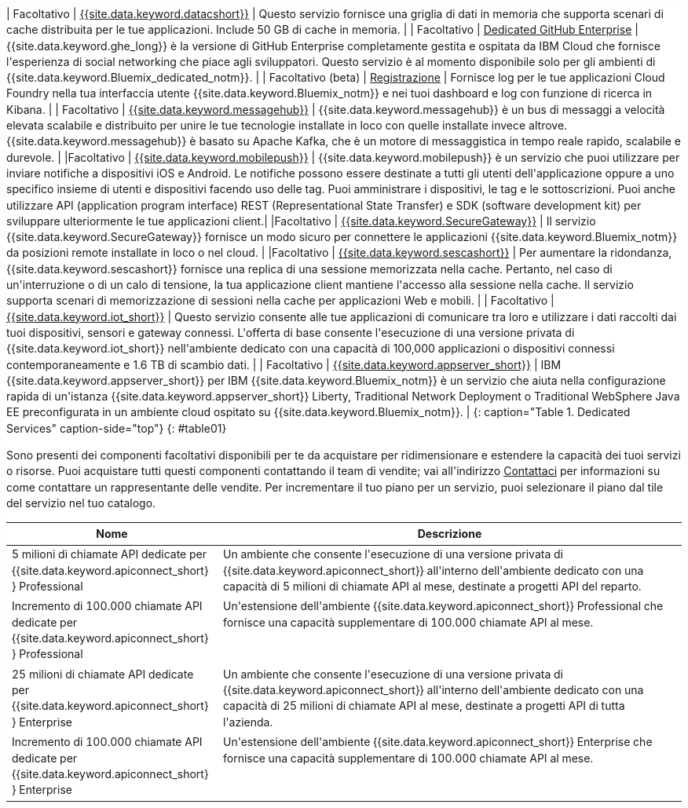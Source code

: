 | Facoltativo | [{{site.data.keyword.datacshort}}](/docs/services/DataCache/index.html#data_cache) | Questo servizio fornisce una griglia di dati in memoria
che supporta scenari di cache distribuita per le tue applicazioni. Include
50 GB di cache in memoria. |
| Facoltativo | [Dedicated GitHub Enterprise](/docs/services/ghededicated/index.html) | {{site.data.keyword.ghe_long}} è la versione di GitHub Enterprise completamente gestita e ospitata da IBM Cloud che fornisce l'esperienza di social networking che piace agli sviluppatori. Questo servizio è al momento disponibile solo per gli ambienti di {{site.data.keyword.Bluemix_dedicated_notm}}. |
| Facoltativo (beta) | [Registrazione](/docs/monitoringandlogging/cfapps_ml_logs_dedicated_ov.html#container_ml_logs_dedicated_ov) | Fornisce log per le tue applicazioni Cloud Foundry nella tua interfaccia utente {{site.data.keyword.Bluemix_notm}} e nei tuoi dashboard e log con funzione di ricerca in Kibana. |
| Facoltativo | [{{site.data.keyword.messagehub}}](/docs/services/MessageHub/index.html#messagehub) | {{site.data.keyword.messagehub}} è un bus di messaggi a velocità elevata scalabile e distribuito per unire le tue tecnologie installate in loco con quelle installate invece altrove. {{site.data.keyword.messagehub}} è basato su Apache Kafka, che è un motore di messaggistica in tempo reale rapido, scalabile e durevole. |
|Facoltativo | [{{site.data.keyword.mobilepush}}](/docs/services/mobilepush/index.html) | {{site.data.keyword.mobilepush}} è un servizio che puoi utilizzare per inviare notifiche a dispositivi iOS e Android. Le notifiche possono essere destinate a tutti gli utenti dell'applicazione oppure a uno specifico insieme di utenti e dispositivi facendo uso delle tag. Puoi amministrare i dispositivi, le tag e le sottoscrizioni. Puoi anche utilizzare API (application program interface) REST (Representational State Transfer) e SDK (software development kit) per sviluppare ulteriormente le tue applicazioni client.|
|Facoltativo | [{{site.data.keyword.SecureGateway}}](/docs/services/SecureGateway/secure_gateway.html) | Il servizio {{site.data.keyword.SecureGateway}} fornisce un modo sicuro per connettere le applicazioni {{site.data.keyword.Bluemix_notm}} da posizioni remote installate in loco o nel cloud.  |
|Facoltativo | [{{site.data.keyword.sescashort}}](/docs/services/SessionCache/index.html#session_cache) | Per aumentare la ridondanza, {{site.data.keyword.sescashort}} fornisce una replica di una sessione memorizzata nella cache. Pertanto, nel caso di un'interruzione o di un calo di tensione, la tua applicazione client mantiene l'accesso alla sessione nella cache. Il servizio supporta scenari di memorizzazione di sessioni nella cache per applicazioni Web e mobili. |
| Facoltativo | [{{site.data.keyword.iot_short}}](/docs/services/IoT/index.html) | Questo servizio consente alle tue applicazioni di comunicare tra loro e utilizzare i dati raccolti dai tuoi dispositivi, sensori e gateway connessi. L'offerta di base consente l'esecuzione di una versione privata di {{site.data.keyword.iot_short}} nell'ambiente dedicato con una capacità di 100,000 applicazioni o dispositivi connessi contemporaneamente e 1.6 TB di scambio dati. |
| Facoltativo | [{{site.data.keyword.appserver_short}}](/docs/services/ApplicationServeronCloud/index.html) | IBM {{site.data.keyword.appserver_short}} per IBM {{site.data.keyword.Bluemix_notm}} è un servizio che aiuta nella configurazione rapida di un'istanza {{site.data.keyword.appserver_short}} Liberty, Traditional Network Deployment o Traditional WebSphere Java EE preconfigurata in un ambiente cloud ospitato su {{site.data.keyword.Bluemix_notm}}. |
{: caption="Table 1. Dedicated Services" caption-side="top"}
{: #table01}



Sono presenti dei componenti facoltativi disponibili per te da acquistare per ridimensionare e estendere la capacità dei tuoi servizi o risorse. Puoi acquistare tutti questi componenti contattando il team di vendite; vai all'indirizzo [Contattaci](https://console.ng.bluemix.net/?direct=classic/#/contactUs/cloudOEPaneId=contactUs) per informazioni su come contattare un rappresentante delle vendite. Per incrementare il tuo piano per un servizio, puoi selezionare il piano dal tile del servizio nel tuo catalogo.

| **Nome**            | **Descrizione** |
|-------------------|-------------------|
|5 milioni di chiamate API dedicate per {{site.data.keyword.apiconnect_short}} Professional | Un ambiente che consente l'esecuzione di una versione privata di {{site.data.keyword.apiconnect_short}} all'interno dell'ambiente dedicato con una capacità di 5 milioni di chiamate API al mese, destinate a progetti API del reparto. |
|Incremento di 100.000 chiamate API dedicate per {{site.data.keyword.apiconnect_short}} Professional | Un'estensione dell'ambiente {{site.data.keyword.apiconnect_short}} Professional che fornisce una capacità supplementare di 100.000 chiamate API al mese. |
|25 milioni di chiamate API dedicate per {{site.data.keyword.apiconnect_short}} Enterprise | Un ambiente che consente l'esecuzione di una versione privata di {{site.data.keyword.apiconnect_short}} all'interno dell'ambiente dedicato con una capacità di 25 milioni di chiamate API al mese, destinate a progetti API di tutta l'azienda. |
|Incremento di 100.000 chiamate API dedicate per {{site.data.keyword.apiconnect_short}} Enterprise | Un'estensione dell'ambiente {{site.data.keyword.apiconnect_short}} Enterprise che fornisce una capacità supplementare di 100.000 chiamate API al mese. |